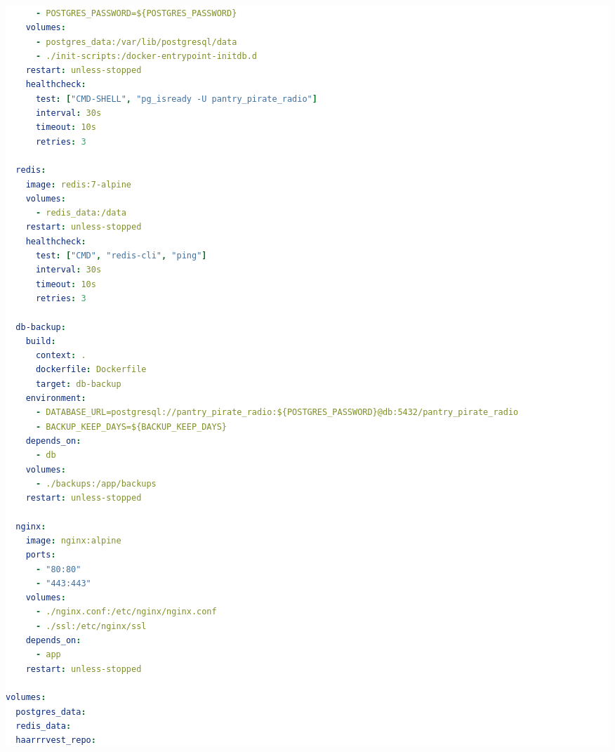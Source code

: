 ```yaml
      - POSTGRES_PASSWORD=${POSTGRES_PASSWORD}
    volumes:
      - postgres_data:/var/lib/postgresql/data
      - ./init-scripts:/docker-entrypoint-initdb.d
    restart: unless-stopped
    healthcheck:
      test: ["CMD-SHELL", "pg_isready -U pantry_pirate_radio"]
      interval: 30s
      timeout: 10s
      retries: 3

  redis:
    image: redis:7-alpine
    volumes:
      - redis_data:/data
    restart: unless-stopped
    healthcheck:
      test: ["CMD", "redis-cli", "ping"]
      interval: 30s
      timeout: 10s
      retries: 3

  db-backup:
    build:
      context: .
      dockerfile: Dockerfile
      target: db-backup
    environment:
      - DATABASE_URL=postgresql://pantry_pirate_radio:${POSTGRES_PASSWORD}@db:5432/pantry_pirate_radio
      - BACKUP_KEEP_DAYS=${BACKUP_KEEP_DAYS}
    depends_on:
      - db
    volumes:
      - ./backups:/app/backups
    restart: unless-stopped

  nginx:
    image: nginx:alpine
    ports:
      - "80:80"
      - "443:443"
    volumes:
      - ./nginx.conf:/etc/nginx/nginx.conf
      - ./ssl:/etc/nginx/ssl
    depends_on:
      - app
    restart: unless-stopped

volumes:
  postgres_data:
  redis_data:
  haarrrvest_repo:
```
